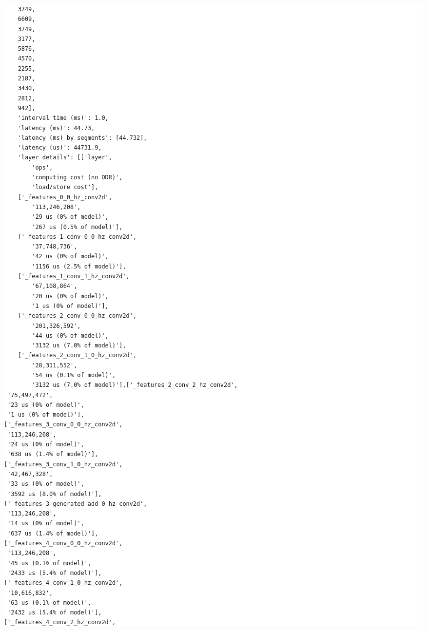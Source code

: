 ```shell
    3749,
    6609,
    3749,
    3177,
    5876,
    4570,
    2255,
    2187,
    3430,
    2812,
    942],
    'interval time (ms)': 1.0,
    'latency (ms)': 44.73,
    'latency (ms) by segments': [44.732],
    'latency (us)': 44731.9,
    'layer details': [['layer',
        'ops',
        'computing cost (no DDR)',
        'load/store cost'],
    ['_features_0_0_hz_conv2d',
        '113,246,208',
        '29 us (0% of model)',
        '267 us (0.5% of model)'],
    ['_features_1_conv_0_0_hz_conv2d',
        '37,748,736',
        '42 us (0% of model)',
        '1156 us (2.5% of model)'],
    ['_features_1_conv_1_hz_conv2d',
        '67,108,864',
        '20 us (0% of model)',
        '1 us (0% of model)'],
    ['_features_2_conv_0_0_hz_conv2d',
        '201,326,592',
        '44 us (0% of model)',
        '3132 us (7.0% of model)'],
    ['_features_2_conv_1_0_hz_conv2d',
        '28,311,552',
        '54 us (0.1% of model)',
        '3132 us (7.0% of model)'],['_features_2_conv_2_hz_conv2d',
 '75,497,472',
 '23 us (0% of model)',
 '1 us (0% of model)'],
['_features_3_conv_0_0_hz_conv2d',
 '113,246,208',
 '24 us (0% of model)',
 '638 us (1.4% of model)'],
['_features_3_conv_1_0_hz_conv2d',
 '42,467,328',
 '33 us (0% of model)',
 '3592 us (8.0% of model)'],
['_features_3_generated_add_0_hz_conv2d',
 '113,246,208',
 '14 us (0% of model)',
 '637 us (1.4% of model)'],
['_features_4_conv_0_0_hz_conv2d',
 '113,246,208',
 '45 us (0.1% of model)',
 '2433 us (5.4% of model)'],
['_features_4_conv_1_0_hz_conv2d',
 '10,616,832',
 '63 us (0.1% of model)',
 '2432 us (5.4% of model)'],
['_features_4_conv_2_hz_conv2d',
```